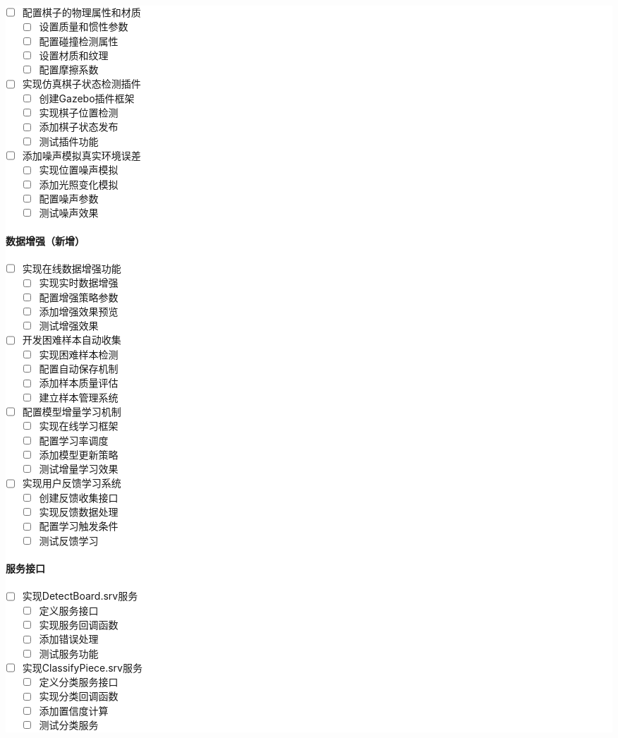 - [ ] 配置棋子的物理属性和材质
  - [ ] 设置质量和惯性参数
  - [ ] 配置碰撞检测属性
  - [ ] 设置材质和纹理
  - [ ] 配置摩擦系数

- [ ] 实现仿真棋子状态检测插件
  - [ ] 创建Gazebo插件框架
  - [ ] 实现棋子位置检测
  - [ ] 添加棋子状态发布
  - [ ] 测试插件功能

- [ ] 添加噪声模拟真实环境误差
  - [ ] 实现位置噪声模拟
  - [ ] 添加光照变化模拟
  - [ ] 配置噪声参数
  - [ ] 测试噪声效果

#### 数据增强（新增）
- [ ] 实现在线数据增强功能
  - [ ] 实现实时数据增强
  - [ ] 配置增强策略参数
  - [ ] 添加增强效果预览
  - [ ] 测试增强效果

- [ ] 开发困难样本自动收集
  - [ ] 实现困难样本检测
  - [ ] 配置自动保存机制
  - [ ] 添加样本质量评估
  - [ ] 建立样本管理系统

- [ ] 配置模型增量学习机制
  - [ ] 实现在线学习框架
  - [ ] 配置学习率调度
  - [ ] 添加模型更新策略
  - [ ] 测试增量学习效果

- [ ] 实现用户反馈学习系统
  - [ ] 创建反馈收集接口
  - [ ] 实现反馈数据处理
  - [ ] 配置学习触发条件
  - [ ] 测试反馈学习

#### 服务接口
- [ ] 实现DetectBoard.srv服务
  - [ ] 定义服务接口
  - [ ] 实现服务回调函数
  - [ ] 添加错误处理
  - [ ] 测试服务功能

- [ ] 实现ClassifyPiece.srv服务
  - [ ] 定义分类服务接口
  - [ ] 实现分类回调函数
  - [ ] 添加置信度计算
  - [ ] 测试分类服务

